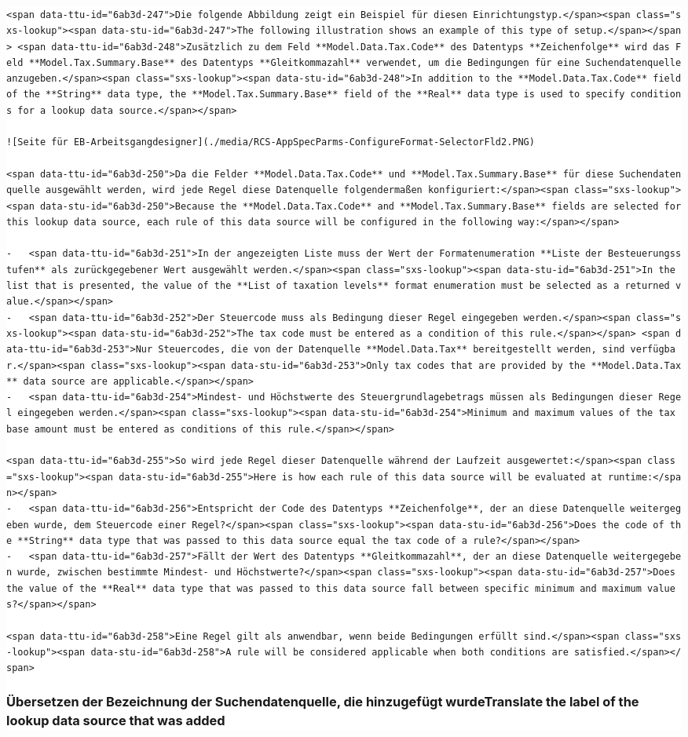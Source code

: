     <span data-ttu-id="6ab3d-247">Die folgende Abbildung zeigt ein Beispiel für diesen Einrichtungstyp.</span><span class="sxs-lookup"><span data-stu-id="6ab3d-247">The following illustration shows an example of this type of setup.</span></span> <span data-ttu-id="6ab3d-248">Zusätzlich zu dem Feld **Model.Data.Tax.Code** des Datentyps **Zeichenfolge** wird das Feld **Model.Tax.Summary.Base** des Datentyps **Gleitkommazahl** verwendet, um die Bedingungen für eine Suchendatenquelle anzugeben.</span><span class="sxs-lookup"><span data-stu-id="6ab3d-248">In addition to the **Model.Data.Tax.Code** field of the **String** data type, the **Model.Tax.Summary.Base** field of the **Real** data type is used to specify conditions for a lookup data source.</span></span>
    
    ![Seite für EB-Arbeitsgangdesigner](./media/RCS-AppSpecParms-ConfigureFormat-SelectorFld2.PNG)

    <span data-ttu-id="6ab3d-250">Da die Felder **Model.Data.Tax.Code** und **Model.Tax.Summary.Base** für diese Suchendatenquelle ausgewählt werden, wird jede Regel diese Datenquelle folgendermaßen konfiguriert:</span><span class="sxs-lookup"><span data-stu-id="6ab3d-250">Because the **Model.Data.Tax.Code** and **Model.Tax.Summary.Base** fields are selected for this lookup data source, each rule of this data source will be configured in the following way:</span></span>
    
    -   <span data-ttu-id="6ab3d-251">In der angezeigten Liste muss der Wert der Formatenumeration **Liste der Besteuerungsstufen** als zurückgegebener Wert ausgewählt werden.</span><span class="sxs-lookup"><span data-stu-id="6ab3d-251">In the list that is presented, the value of the **List of taxation levels** format enumeration must be selected as a returned value.</span></span>
    -   <span data-ttu-id="6ab3d-252">Der Steuercode muss als Bedingung dieser Regel eingegeben werden.</span><span class="sxs-lookup"><span data-stu-id="6ab3d-252">The tax code must be entered as a condition of this rule.</span></span> <span data-ttu-id="6ab3d-253">Nur Steuercodes, die von der Datenquelle **Model.Data.Tax** bereitgestellt werden, sind verfügbar.</span><span class="sxs-lookup"><span data-stu-id="6ab3d-253">Only tax codes that are provided by the **Model.Data.Tax** data source are applicable.</span></span>
    -   <span data-ttu-id="6ab3d-254">Mindest- und Höchstwerte des Steuergrundlagebetrags müssen als Bedingungen dieser Regel eingegeben werden.</span><span class="sxs-lookup"><span data-stu-id="6ab3d-254">Minimum and maximum values of the tax base amount must be entered as conditions of this rule.</span></span>

    <span data-ttu-id="6ab3d-255">So wird jede Regel dieser Datenquelle während der Laufzeit ausgewertet:</span><span class="sxs-lookup"><span data-stu-id="6ab3d-255">Here is how each rule of this data source will be evaluated at runtime:</span></span>
    -   <span data-ttu-id="6ab3d-256">Entspricht der Code des Datentyps **Zeichenfolge**, der an diese Datenquelle weitergegeben wurde, dem Steuercode einer Regel?</span><span class="sxs-lookup"><span data-stu-id="6ab3d-256">Does the code of the **String** data type that was passed to this data source equal the tax code of a rule?</span></span>
    -   <span data-ttu-id="6ab3d-257">Fällt der Wert des Datentyps **Gleitkommazahl**, der an diese Datenquelle weitergegeben wurde, zwischen bestimmte Mindest- und Höchstwerte?</span><span class="sxs-lookup"><span data-stu-id="6ab3d-257">Does the value of the **Real** data type that was passed to this data source fall between specific minimum and maximum values?</span></span>

    <span data-ttu-id="6ab3d-258">Eine Regel gilt als anwendbar, wenn beide Bedingungen erfüllt sind.</span><span class="sxs-lookup"><span data-stu-id="6ab3d-258">A rule will be considered applicable when both conditions are satisfied.</span></span>

### <a name="translate-the-label-of-the-lookup-data-source-that-was-added"></a><span data-ttu-id="6ab3d-259">Übersetzen der Bezeichnung der Suchendatenquelle, die hinzugefügt wurde</span><span class="sxs-lookup"><span data-stu-id="6ab3d-259">Translate the label of the lookup data source that was added</span></span>
